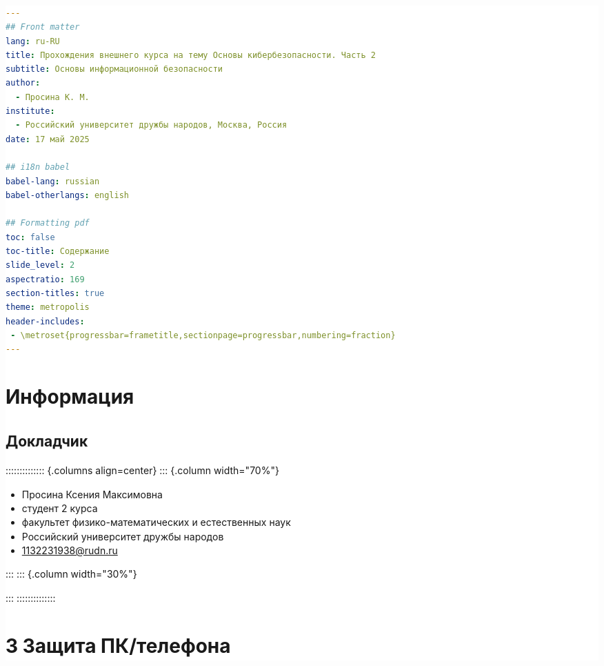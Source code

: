 ```yaml
---
## Front matter
lang: ru-RU
title: Прохождения внешнего курса на тему Основы кибербезопасности. Часть 2
subtitle: Основы информационной безопасности
author:
  - Просина К. М.
institute:
  - Российский университет дружбы народов, Москва, Россия
date: 17 май 2025

## i18n babel
babel-lang: russian
babel-otherlangs: english

## Formatting pdf
toc: false
toc-title: Содержание
slide_level: 2
aspectratio: 169
section-titles: true
theme: metropolis
header-includes:
 - \metroset{progressbar=frametitle,sectionpage=progressbar,numbering=fraction}
---
```


# Информация

## Докладчик

:::::::::::::: {.columns align=center}
::: {.column width="70%"}

  * Просина Ксения Максимовна
  * студент 2 курса
  * факультет физико-математических и естественных наук
  * Российский университет дружбы народов
  * [1132231938@rudn.ru](1132231938@rudn.ru)

:::
::: {.column width="30%"}



:::
::::::::::::::

# 3 Защита ПК/телефона

